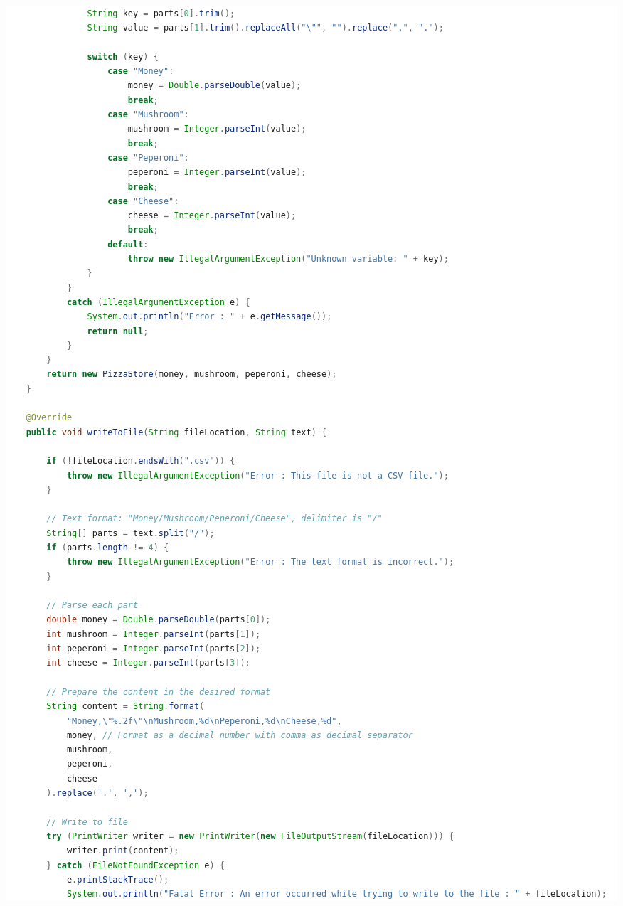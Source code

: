 ```Java
				String key = parts[0].trim();
				String value = parts[1].trim().replaceAll("\"", "").replace(",", ".");
				
				switch (key) {
					case "Money":
						money = Double.parseDouble(value);
						break;
					case "Mushroom":
						mushroom = Integer.parseInt(value);
						break;
					case "Peperoni":
						peperoni = Integer.parseInt(value);
						break;
					case "Cheese":
						cheese = Integer.parseInt(value);
						break;
					default:
						throw new IllegalArgumentException("Unknown variable: " + key);
				}
		    }
			catch (IllegalArgumentException e) {
	            System.out.println("Error : " + e.getMessage());
	            return null;
			}
		}
		return new PizzaStore(money, mushroom, peperoni, cheese);
	}

	@Override
    public void writeToFile(String fileLocation, String text) {
		
		if (!fileLocation.endsWith(".csv")) {
			throw new IllegalArgumentException("Error : This file is not a CSV file.");
		}
		
        // Text format: "Money/Mushroom/Peperoni/Cheese", delimiter is "/"
        String[] parts = text.split("/");
        if (parts.length != 4) {
            throw new IllegalArgumentException("Error : The text format is incorrect.");
        }

        // Parse each part
        double money = Double.parseDouble(parts[0]);
        int mushroom = Integer.parseInt(parts[1]);
        int peperoni = Integer.parseInt(parts[2]);
        int cheese = Integer.parseInt(parts[3]);

        // Prepare the content in the desired format
        String content = String.format(
            "Money,\"%.2f\"\nMushroom,%d\nPeperoni,%d\nCheese,%d",
            money, // Format as a decimal number with comma as decimal separator
            mushroom,
            peperoni,
            cheese
        ).replace('.', ',');

        // Write to file
        try (PrintWriter writer = new PrintWriter(new FileOutputStream(fileLocation))) {
            writer.print(content);
        } catch (FileNotFoundException e) {
            e.printStackTrace();
            System.out.println("Fatal Error : An error occurred while trying to write to the file : " + fileLocation);
```